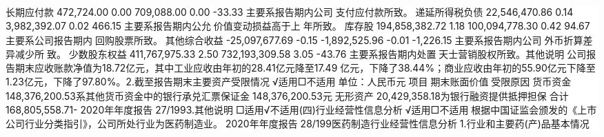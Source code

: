 长期应付款
472,724.00
0.00
709,088.00
0.00
-33.33
主要系报告期内公司
支付应付款所致。
递延所得税负债
22,546,470.86
0.14
3,982,392.07
0.02
466.15
主要系报告期内公允
价值变动损益高于上
年所致。
库存股
194,858,382.72
1.18
100,094,778.30
0.42
94.67
主要系公司报告期内
回购股票所致。
其他综合收益
-25,097,677.69
-0.15
-1,892,525.96
-0.01
-1,226.15
主要系报告期内公司
外币折算差异减少所
致。
少数股东权益
411,767,975.33
2.50
732,193,309.58
3.05
-43.76
主要系报告期内处置
天士营销股权所致。其他说明
公司报告期末应收账款净值为18.72亿元，其中工业应收由年初的28.41亿元降至17.49
亿元，下降了38.44%；商业应收由年初的55.90亿元下降至1.23亿元，下降了97.80%。2.截至报告期末主要资产受限情况
√适用□不适用
单位：人民币元
项目
期末账面价值
受限原因
货币资金
148,376,200.53系其他货币资金中的银行承兑汇票保证金
148,376,200.53元
无形资产
20,429,358.18为银行融资提供抵押担保
合计
168,805,558.71-
2020年年度报告
27/1993.其他说明
□适用√不适用(四)行业经营性信息分析
√适用□不适用
根据中国证监会颁发的《上市公司行业分类指引》，公司所处行业为医药制造业。
2020年年度报告
28/199医药制造行业经营性信息分析
1.行业和主要药(产)品基本情况